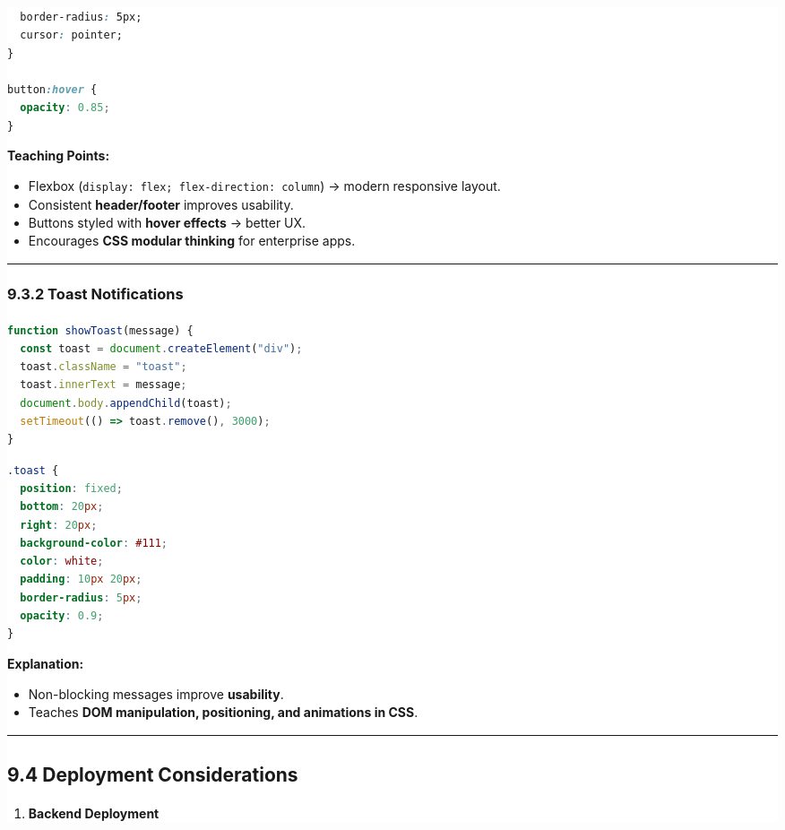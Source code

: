 ```css
  border-radius: 5px;
  cursor: pointer;
}

button:hover {
  opacity: 0.85;
}
```

**Teaching Points:**

- Flexbox (`display: flex; flex-direction: column`) → modern responsive layout.
- Consistent **header/footer** improves usability.
- Buttons styled with **hover effects** → better UX.
- Encourages **CSS modular thinking** for enterprise apps.

---

### 9.3.2 Toast Notifications

```javascript
function showToast(message) {
  const toast = document.createElement("div");
  toast.className = "toast";
  toast.innerText = message;
  document.body.appendChild(toast);
  setTimeout(() => toast.remove(), 3000);
}
```

```css
.toast {
  position: fixed;
  bottom: 20px;
  right: 20px;
  background-color: #111;
  color: white;
  padding: 10px 20px;
  border-radius: 5px;
  opacity: 0.9;
}
```

**Explanation:**

- Non-blocking messages improve **usability**.
- Teaches **DOM manipulation, positioning, and animations in CSS**.

---

## 9.4 Deployment Considerations

1. **Backend Deployment**
